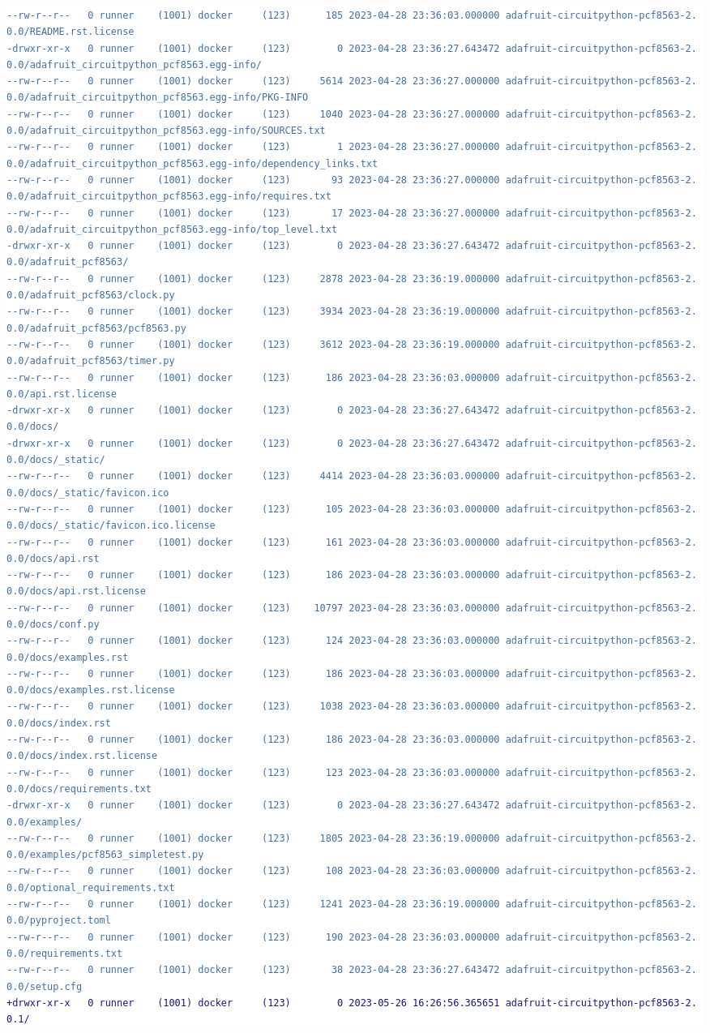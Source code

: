 ```diff
--rw-r--r--   0 runner    (1001) docker     (123)      185 2023-04-28 23:36:03.000000 adafruit-circuitpython-pcf8563-2.0.0/README.rst.license
-drwxr-xr-x   0 runner    (1001) docker     (123)        0 2023-04-28 23:36:27.643472 adafruit-circuitpython-pcf8563-2.0.0/adafruit_circuitpython_pcf8563.egg-info/
--rw-r--r--   0 runner    (1001) docker     (123)     5614 2023-04-28 23:36:27.000000 adafruit-circuitpython-pcf8563-2.0.0/adafruit_circuitpython_pcf8563.egg-info/PKG-INFO
--rw-r--r--   0 runner    (1001) docker     (123)     1040 2023-04-28 23:36:27.000000 adafruit-circuitpython-pcf8563-2.0.0/adafruit_circuitpython_pcf8563.egg-info/SOURCES.txt
--rw-r--r--   0 runner    (1001) docker     (123)        1 2023-04-28 23:36:27.000000 adafruit-circuitpython-pcf8563-2.0.0/adafruit_circuitpython_pcf8563.egg-info/dependency_links.txt
--rw-r--r--   0 runner    (1001) docker     (123)       93 2023-04-28 23:36:27.000000 adafruit-circuitpython-pcf8563-2.0.0/adafruit_circuitpython_pcf8563.egg-info/requires.txt
--rw-r--r--   0 runner    (1001) docker     (123)       17 2023-04-28 23:36:27.000000 adafruit-circuitpython-pcf8563-2.0.0/adafruit_circuitpython_pcf8563.egg-info/top_level.txt
-drwxr-xr-x   0 runner    (1001) docker     (123)        0 2023-04-28 23:36:27.643472 adafruit-circuitpython-pcf8563-2.0.0/adafruit_pcf8563/
--rw-r--r--   0 runner    (1001) docker     (123)     2878 2023-04-28 23:36:19.000000 adafruit-circuitpython-pcf8563-2.0.0/adafruit_pcf8563/clock.py
--rw-r--r--   0 runner    (1001) docker     (123)     3934 2023-04-28 23:36:19.000000 adafruit-circuitpython-pcf8563-2.0.0/adafruit_pcf8563/pcf8563.py
--rw-r--r--   0 runner    (1001) docker     (123)     3612 2023-04-28 23:36:19.000000 adafruit-circuitpython-pcf8563-2.0.0/adafruit_pcf8563/timer.py
--rw-r--r--   0 runner    (1001) docker     (123)      186 2023-04-28 23:36:03.000000 adafruit-circuitpython-pcf8563-2.0.0/api.rst.license
-drwxr-xr-x   0 runner    (1001) docker     (123)        0 2023-04-28 23:36:27.643472 adafruit-circuitpython-pcf8563-2.0.0/docs/
-drwxr-xr-x   0 runner    (1001) docker     (123)        0 2023-04-28 23:36:27.643472 adafruit-circuitpython-pcf8563-2.0.0/docs/_static/
--rw-r--r--   0 runner    (1001) docker     (123)     4414 2023-04-28 23:36:03.000000 adafruit-circuitpython-pcf8563-2.0.0/docs/_static/favicon.ico
--rw-r--r--   0 runner    (1001) docker     (123)      105 2023-04-28 23:36:03.000000 adafruit-circuitpython-pcf8563-2.0.0/docs/_static/favicon.ico.license
--rw-r--r--   0 runner    (1001) docker     (123)      161 2023-04-28 23:36:03.000000 adafruit-circuitpython-pcf8563-2.0.0/docs/api.rst
--rw-r--r--   0 runner    (1001) docker     (123)      186 2023-04-28 23:36:03.000000 adafruit-circuitpython-pcf8563-2.0.0/docs/api.rst.license
--rw-r--r--   0 runner    (1001) docker     (123)    10797 2023-04-28 23:36:03.000000 adafruit-circuitpython-pcf8563-2.0.0/docs/conf.py
--rw-r--r--   0 runner    (1001) docker     (123)      124 2023-04-28 23:36:03.000000 adafruit-circuitpython-pcf8563-2.0.0/docs/examples.rst
--rw-r--r--   0 runner    (1001) docker     (123)      186 2023-04-28 23:36:03.000000 adafruit-circuitpython-pcf8563-2.0.0/docs/examples.rst.license
--rw-r--r--   0 runner    (1001) docker     (123)     1038 2023-04-28 23:36:03.000000 adafruit-circuitpython-pcf8563-2.0.0/docs/index.rst
--rw-r--r--   0 runner    (1001) docker     (123)      186 2023-04-28 23:36:03.000000 adafruit-circuitpython-pcf8563-2.0.0/docs/index.rst.license
--rw-r--r--   0 runner    (1001) docker     (123)      123 2023-04-28 23:36:03.000000 adafruit-circuitpython-pcf8563-2.0.0/docs/requirements.txt
-drwxr-xr-x   0 runner    (1001) docker     (123)        0 2023-04-28 23:36:27.643472 adafruit-circuitpython-pcf8563-2.0.0/examples/
--rw-r--r--   0 runner    (1001) docker     (123)     1805 2023-04-28 23:36:19.000000 adafruit-circuitpython-pcf8563-2.0.0/examples/pcf8563_simpletest.py
--rw-r--r--   0 runner    (1001) docker     (123)      108 2023-04-28 23:36:03.000000 adafruit-circuitpython-pcf8563-2.0.0/optional_requirements.txt
--rw-r--r--   0 runner    (1001) docker     (123)     1241 2023-04-28 23:36:19.000000 adafruit-circuitpython-pcf8563-2.0.0/pyproject.toml
--rw-r--r--   0 runner    (1001) docker     (123)      190 2023-04-28 23:36:03.000000 adafruit-circuitpython-pcf8563-2.0.0/requirements.txt
--rw-r--r--   0 runner    (1001) docker     (123)       38 2023-04-28 23:36:27.643472 adafruit-circuitpython-pcf8563-2.0.0/setup.cfg
+drwxr-xr-x   0 runner    (1001) docker     (123)        0 2023-05-26 16:26:56.365651 adafruit-circuitpython-pcf8563-2.0.1/
```